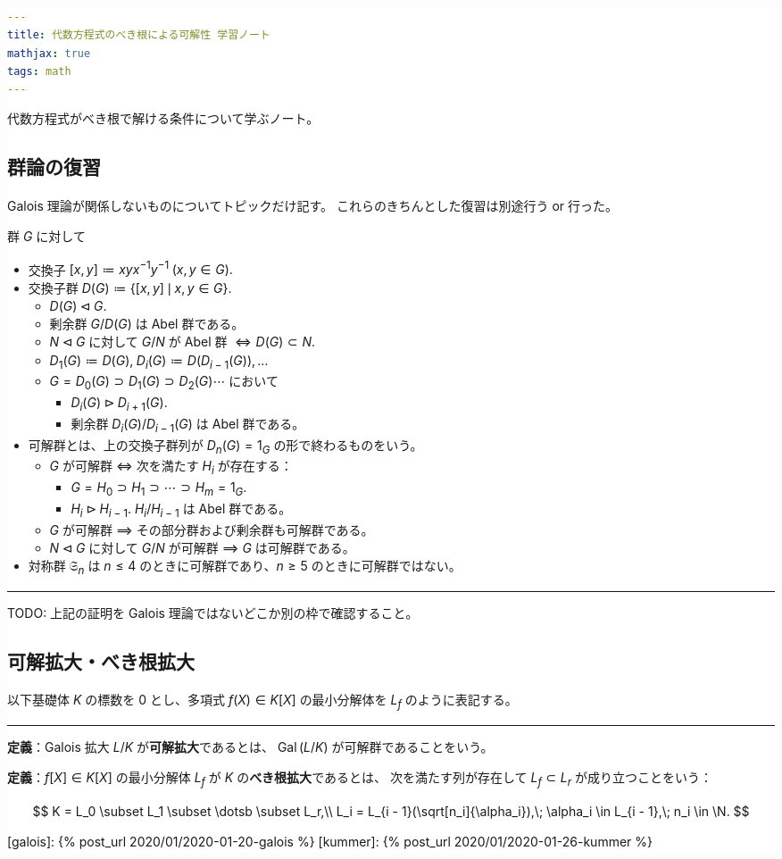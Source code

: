 ```yaml
---
title: 代数方程式のべき根による可解性 学習ノート
mathjax: true
tags: math
---
```


代数方程式がべき根で解ける条件について学ぶノート。

## 群論の復習

Galois 理論が関係しないものについてトピックだけ記す。
これらのきちんとした復習は別途行う or 行った。

群 $G$ に対して

* 交換子 $[x, y] \coloneqq xyx^{-1}y^{-1}\;(x, y \in G).$
* 交換子群 $D(G) \coloneqq \lbrace [x, y] \,\mid\, x, y \in G\rbrace.$
  * $D(G) \triangleleft G.$
  * 剰余群 $G/D(G)$ は Abel 群である。
  * $N \triangleleft G$ に対して $G/N$ が Abel 群 $\iff D(G)\subset N.$
  * $D_1(G) \coloneqq D(G),\;D_i(G) \coloneqq D(D_{i-1}(G)), \dotsc$
  * $G = D_0(G) \supset D_1(G) \supset D_2(G) \dotsb$ において
    * $D_i(G) \triangleright D_{i + 1}(G).$
    * 剰余群 $D_i(G)/D_{i-1}(G)$ は Abel 群である。
* 可解群とは、上の交換子群列が $D_n(G) = 1_G$ の形で終わるものをいう。
  * $G$ が可解群 $\iff$ 次を満たす $H_i$ が存在する：
    * $G = H_0 \supset H_1 \supset \dotsb \supset H_m = 1_G.$
    * $H_i \triangleright H_{i - 1}.$ $H_i/H_{i-1}$ は Abel 群である。
  * $G$ が可解群 $\implies$ その部分群および剰余群も可解群である。
  * $N \triangleleft G$ に対して $G/N$ が可解群 $\implies$ $G$ は可解群である。
* 対称群 $\mathfrak S_n$ は $n \le 4$ のときに可解群であり、$n \ge 5$ のときに可解群ではない。

----

TODO: 上記の証明を Galois 理論ではないどこか別の枠で確認すること。

## 可解拡大・べき根拡大

以下基礎体 $K$ の標数を $0$ とし、多項式 $f(X) \in K[X]$ の最小分解体を
$L_f$ のように表記する。

----

**定義**：Galois 拡大 $L/K$ が**可解拡大**であるとは、
$\operatorname{Gal}(L/K)$ が可解群であることをいう。

**定義**：$f[X] \in K[X]$ の最小分解体 $L_f$ が $K$ の**べき根拡大**であるとは、
次を満たす列が存在して $L_f \subset L_r$ が成り立つことをいう：

$$
K = L_0 \subset L_1 \subset \dotsb \subset L_r,\\
L_i = L_{i - 1}(\sqrt[n_i]{\alpha_i}),\;
\alpha_i \in L_{i - 1},\;
n_i \in \N.
$$


[galois]: {% post_url 2020/01/2020-01-20-galois %}
[kummer]: {% post_url 2020/01/2020-01-26-kummer %}